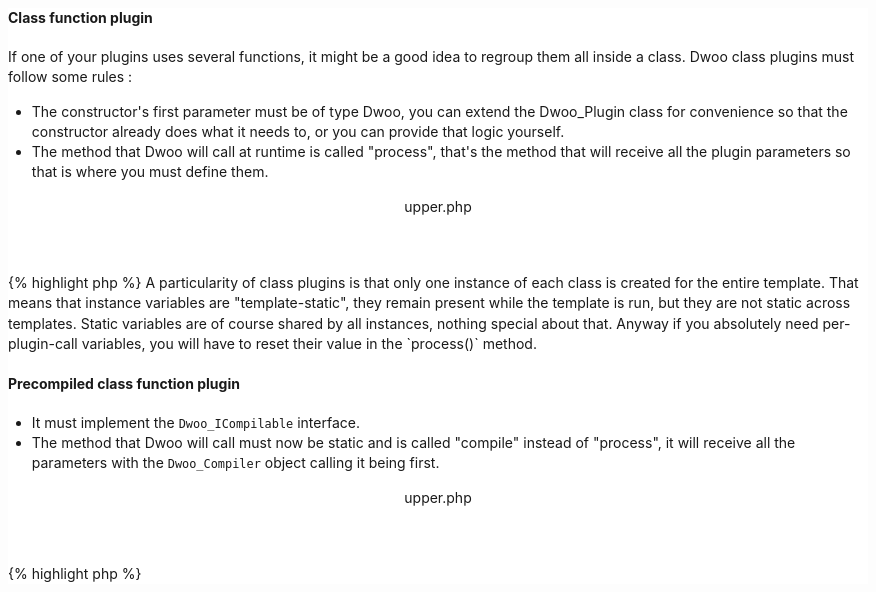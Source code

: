 #### Class function plugin
If one of your plugins uses several functions, it might be a good idea to regroup them all inside a class. Dwoo class
plugins must follow some rules :

* The constructor's first parameter must be of type Dwoo, you can extend the Dwoo_Plugin class for convenience so that
 the constructor already does what it needs to, or you can provide that logic yourself.
* The method that Dwoo will call at runtime is called "process", that's the method that will receive all the plugin
 parameters so that is where you must define them.
<div class="code-box">
<header>upper.php</header>
{% highlight php %}
<?php
class Dwoo_Plugin_upper extends Dwoo_Plugin
{ 
    public function process($value)
    {
        return strtoupper($value); 
    } 
}
{% endhighlight %}
</div>
A particularity of class plugins is that only one instance of each class is created for the entire template.
That means that instance variables are "template-static", they remain present while the template is run, but they are
not static across templates. Static variables are of course shared by all instances, nothing special about that.
Anyway if you absolutely need per-plugin-call variables, you will have to reset their value in the `process()` method.

#### Precompiled class function plugin
* It must implement the `Dwoo_ICompilable` interface.
* The method that Dwoo will call must now be static and is called "compile" instead of "process", it will receive all
 the parameters with the `Dwoo_Compiler` object calling it being first.
<div class="code-box">
<header>upper.php</header>
{% highlight php %}
<?php
class Dwoo_Plugin_upper extends Dwoo_Plugin implements Dwoo_ICompilable
{
    public static function compile(Dwoo_Compiler $compiler, $value)
    {
        return 'strotoupper('.$value.')';
    }
}
{% endhighlight %}
</div>
